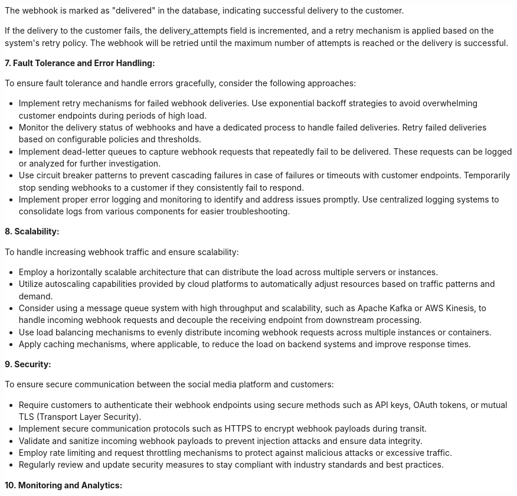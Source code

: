 The webhook is marked as "delivered" in the database, indicating successful delivery to the customer.

If the delivery to the customer fails, the delivery_attempts field is incremented, and a retry mechanism is applied based on the system's retry policy. The webhook will be retried until the maximum number of attempts is reached or the delivery is successful.

**7. Fault Tolerance and Error Handling:**

To ensure fault tolerance and handle errors gracefully, consider the following approaches:

- Implement retry mechanisms for failed webhook deliveries. Use exponential backoff strategies to avoid overwhelming customer endpoints during periods of high load.
- Monitor the delivery status of webhooks and have a dedicated process to handle failed deliveries. Retry failed deliveries based on configurable policies and thresholds.
- Implement dead-letter queues to capture webhook requests that repeatedly fail to be delivered. These requests can be logged or analyzed for further investigation.
- Use circuit breaker patterns to prevent cascading failures in case of failures or timeouts with customer endpoints. Temporarily stop sending webhooks to a customer if they consistently fail to respond.
- Implement proper error logging and monitoring to identify and address issues promptly. Use centralized logging systems to consolidate logs from various components for easier troubleshooting.

**8. Scalability:**

To handle increasing webhook traffic and ensure scalability:

- Employ a horizontally scalable architecture that can distribute the load across multiple servers or instances.
- Utilize autoscaling capabilities provided by cloud platforms to automatically adjust resources based on traffic patterns and demand.
- Consider using a message queue system with high throughput and scalability, such as Apache Kafka or AWS Kinesis, to handle incoming webhook requests and decouple the receiving endpoint from downstream processing.
- Use load balancing mechanisms to evenly distribute incoming webhook requests across multiple instances or containers.
- Apply caching mechanisms, where applicable, to reduce the load on backend systems and improve response times.

**9. Security:**

To ensure secure communication between the social media platform and customers:

- Require customers to authenticate their webhook endpoints using secure methods such as API keys, OAuth tokens, or mutual TLS (Transport Layer Security).
- Implement secure communication protocols such as HTTPS to encrypt webhook payloads during transit.
- Validate and sanitize incoming webhook payloads to prevent injection attacks and ensure data integrity.
- Employ rate limiting and request throttling mechanisms to protect against malicious attacks or excessive traffic.
- Regularly review and update security measures to stay compliant with industry standards and best practices.

**10. Monitoring and Analytics:**
